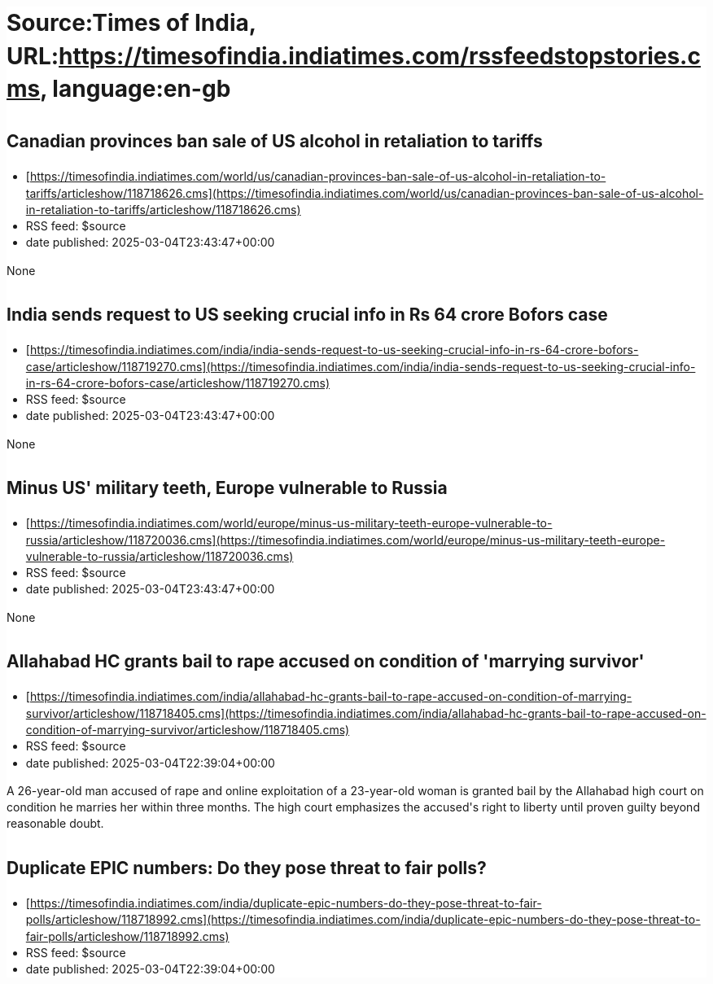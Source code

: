 # Source:Times of India, URL:https://timesofindia.indiatimes.com/rssfeedstopstories.cms, language:en-gb

## Canadian provinces ban sale of US alcohol in retaliation to tariffs
 - [https://timesofindia.indiatimes.com/world/us/canadian-provinces-ban-sale-of-us-alcohol-in-retaliation-to-tariffs/articleshow/118718626.cms](https://timesofindia.indiatimes.com/world/us/canadian-provinces-ban-sale-of-us-alcohol-in-retaliation-to-tariffs/articleshow/118718626.cms)
 - RSS feed: $source
 - date published: 2025-03-04T23:43:47+00:00

None

## India sends request to US seeking crucial info in Rs 64 crore Bofors case
 - [https://timesofindia.indiatimes.com/india/india-sends-request-to-us-seeking-crucial-info-in-rs-64-crore-bofors-case/articleshow/118719270.cms](https://timesofindia.indiatimes.com/india/india-sends-request-to-us-seeking-crucial-info-in-rs-64-crore-bofors-case/articleshow/118719270.cms)
 - RSS feed: $source
 - date published: 2025-03-04T23:43:47+00:00

None

## Minus US' military teeth, Europe vulnerable to Russia
 - [https://timesofindia.indiatimes.com/world/europe/minus-us-military-teeth-europe-vulnerable-to-russia/articleshow/118720036.cms](https://timesofindia.indiatimes.com/world/europe/minus-us-military-teeth-europe-vulnerable-to-russia/articleshow/118720036.cms)
 - RSS feed: $source
 - date published: 2025-03-04T23:43:47+00:00

None

## Allahabad HC grants bail to rape accused on condition of 'marrying survivor'
 - [https://timesofindia.indiatimes.com/india/allahabad-hc-grants-bail-to-rape-accused-on-condition-of-marrying-survivor/articleshow/118718405.cms](https://timesofindia.indiatimes.com/india/allahabad-hc-grants-bail-to-rape-accused-on-condition-of-marrying-survivor/articleshow/118718405.cms)
 - RSS feed: $source
 - date published: 2025-03-04T22:39:04+00:00

A 26-year-old man accused of rape and online exploitation of a 23-year-old woman is granted bail by the Allahabad high court on condition he marries her within three months. The high court emphasizes the accused's right to liberty until proven guilty beyond reasonable doubt.

## Duplicate EPIC numbers: Do they pose threat to fair polls?
 - [https://timesofindia.indiatimes.com/india/duplicate-epic-numbers-do-they-pose-threat-to-fair-polls/articleshow/118718992.cms](https://timesofindia.indiatimes.com/india/duplicate-epic-numbers-do-they-pose-threat-to-fair-polls/articleshow/118718992.cms)
 - RSS feed: $source
 - date published: 2025-03-04T22:39:04+00:00
